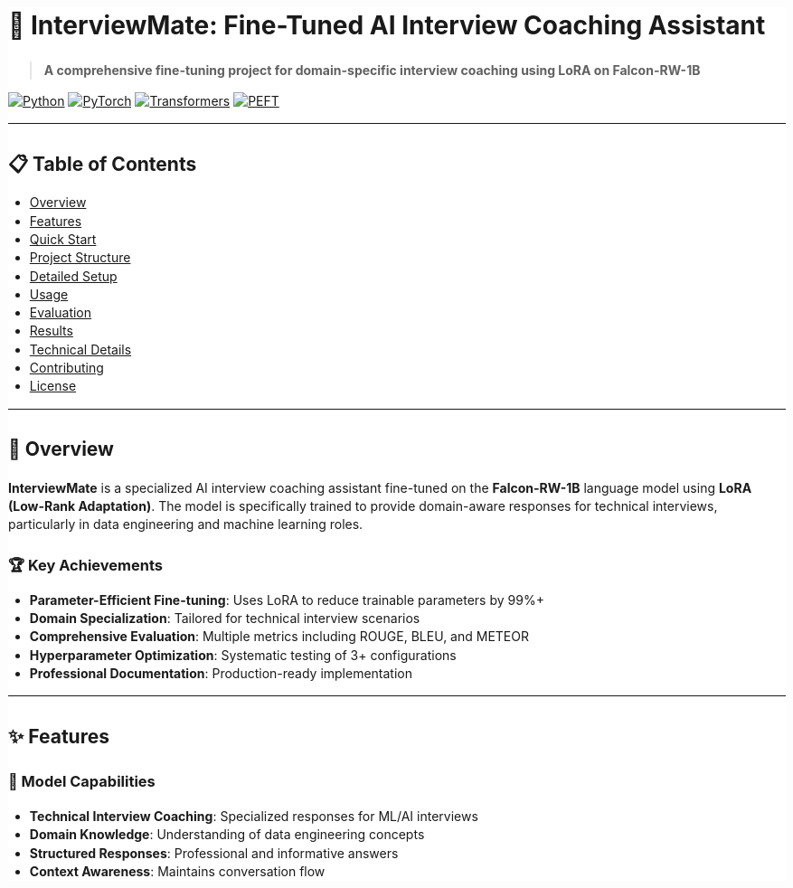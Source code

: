 # 🤖 InterviewMate: Fine-Tuned AI Interview Coaching Assistant

> **A comprehensive fine-tuning project for domain-specific interview coaching using LoRA on Falcon-RW-1B**

[![Python](https://img.shields.io/badge/Python-3.9+-blue.svg)](https://python.org)
[![PyTorch](https://img.shields.io/badge/PyTorch-2.0+-red.svg)](https://pytorch.org)
[![Transformers](https://img.shields.io/badge/Transformers-4.0+-green.svg)](https://huggingface.co/transformers)
[![PEFT](https://img.shields.io/badge/PEFT-0.4+-orange.svg)](https://github.com/huggingface/peft)

---

## 📋 Table of Contents

- [Overview](#overview)
- [Features](#features)
- [Quick Start](#quick-start)
- [Project Structure](#project-structure)
- [Detailed Setup](#detailed-setup)
- [Usage](#usage)
- [Evaluation](#evaluation)
- [Results](#results)
- [Technical Details](#technical-details)
- [Contributing](#contributing)
- [License](#license)

---

## 🎯 Overview

**InterviewMate** is a specialized AI interview coaching assistant fine-tuned on the **Falcon-RW-1B** language model using **LoRA (Low-Rank Adaptation)**. The model is specifically trained to provide domain-aware responses for technical interviews, particularly in data engineering and machine learning roles.

### 🏆 Key Achievements

- **Parameter-Efficient Fine-tuning**: Uses LoRA to reduce trainable parameters by 99%+
- **Domain Specialization**: Tailored for technical interview scenarios
- **Comprehensive Evaluation**: Multiple metrics including ROUGE, BLEU, and METEOR
- **Hyperparameter Optimization**: Systematic testing of 3+ configurations
- **Professional Documentation**: Production-ready implementation

---

## ✨ Features

### 🧠 Model Capabilities
- **Technical Interview Coaching**: Specialized responses for ML/AI interviews
- **Domain Knowledge**: Understanding of data engineering concepts
- **Structured Responses**: Professional and informative answers
- **Context Awareness**: Maintains conversation flow
